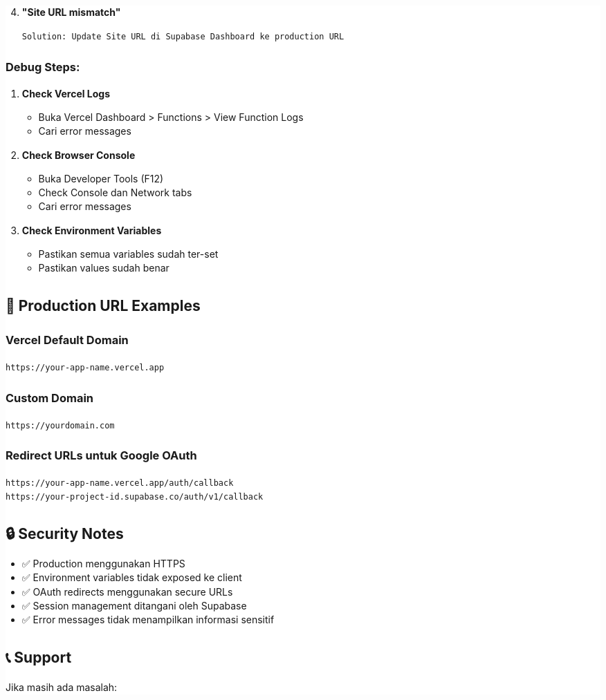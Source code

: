 4. **"Site URL mismatch"**
   ```
   Solution: Update Site URL di Supabase Dashboard ke production URL
   ```

### **Debug Steps:**

1. **Check Vercel Logs**

   - Buka Vercel Dashboard > Functions > View Function Logs
   - Cari error messages

2. **Check Browser Console**

   - Buka Developer Tools (F12)
   - Check Console dan Network tabs
   - Cari error messages

3. **Check Environment Variables**
   - Pastikan semua variables sudah ter-set
   - Pastikan values sudah benar

## 📱 Production URL Examples

### **Vercel Default Domain**

```
https://your-app-name.vercel.app
```

### **Custom Domain**

```
https://yourdomain.com
```

### **Redirect URLs untuk Google OAuth**

```
https://your-app-name.vercel.app/auth/callback
https://your-project-id.supabase.co/auth/v1/callback
```

## 🔒 Security Notes

- ✅ Production menggunakan HTTPS
- ✅ Environment variables tidak exposed ke client
- ✅ OAuth redirects menggunakan secure URLs
- ✅ Session management ditangani oleh Supabase
- ✅ Error messages tidak menampilkan informasi sensitif

## 📞 Support

Jika masih ada masalah:
